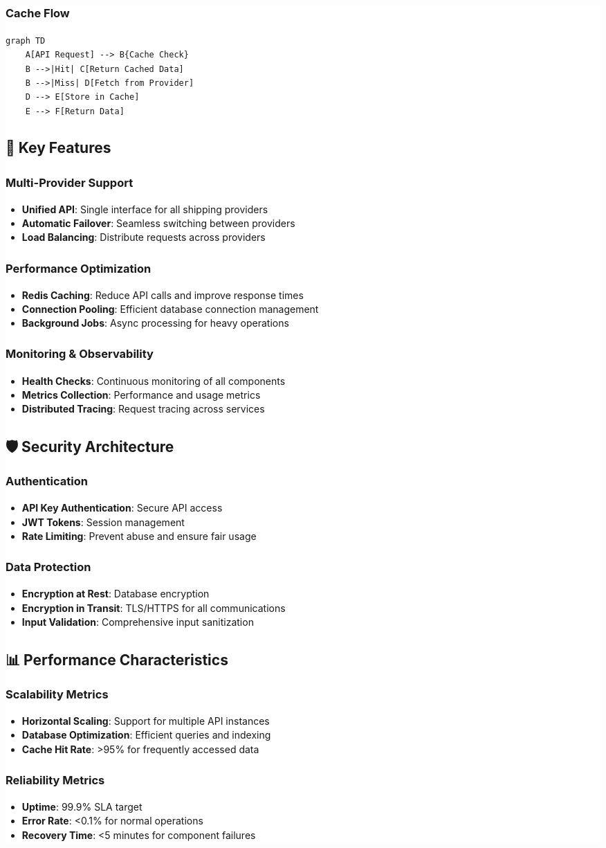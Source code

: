 ### Cache Flow

```mermaid
graph TD
    A[API Request] --> B{Cache Check}
    B -->|Hit| C[Return Cached Data]
    B -->|Miss| D[Fetch from Provider]
    D --> E[Store in Cache]
    E --> F[Return Data]
```

## 🚀 Key Features

### Multi-Provider Support
- **Unified API**: Single interface for all shipping providers
- **Automatic Failover**: Seamless switching between providers
- **Load Balancing**: Distribute requests across providers

### Performance Optimization
- **Redis Caching**: Reduce API calls and improve response times
- **Connection Pooling**: Efficient database connection management
- **Background Jobs**: Async processing for heavy operations

### Monitoring & Observability
- **Health Checks**: Continuous monitoring of all components
- **Metrics Collection**: Performance and usage metrics
- **Distributed Tracing**: Request tracing across services

## 🛡️ Security Architecture

### Authentication
- **API Key Authentication**: Secure API access
- **JWT Tokens**: Session management
- **Rate Limiting**: Prevent abuse and ensure fair usage

### Data Protection
- **Encryption at Rest**: Database encryption
- **Encryption in Transit**: TLS/HTTPS for all communications
- **Input Validation**: Comprehensive input sanitization

## 📊 Performance Characteristics

### Scalability Metrics
- **Horizontal Scaling**: Support for multiple API instances
- **Database Optimization**: Efficient queries and indexing
- **Cache Hit Rate**: >95% for frequently accessed data

### Reliability Metrics
- **Uptime**: 99.9% SLA target
- **Error Rate**: <0.1% for normal operations
- **Recovery Time**: <5 minutes for component failures
